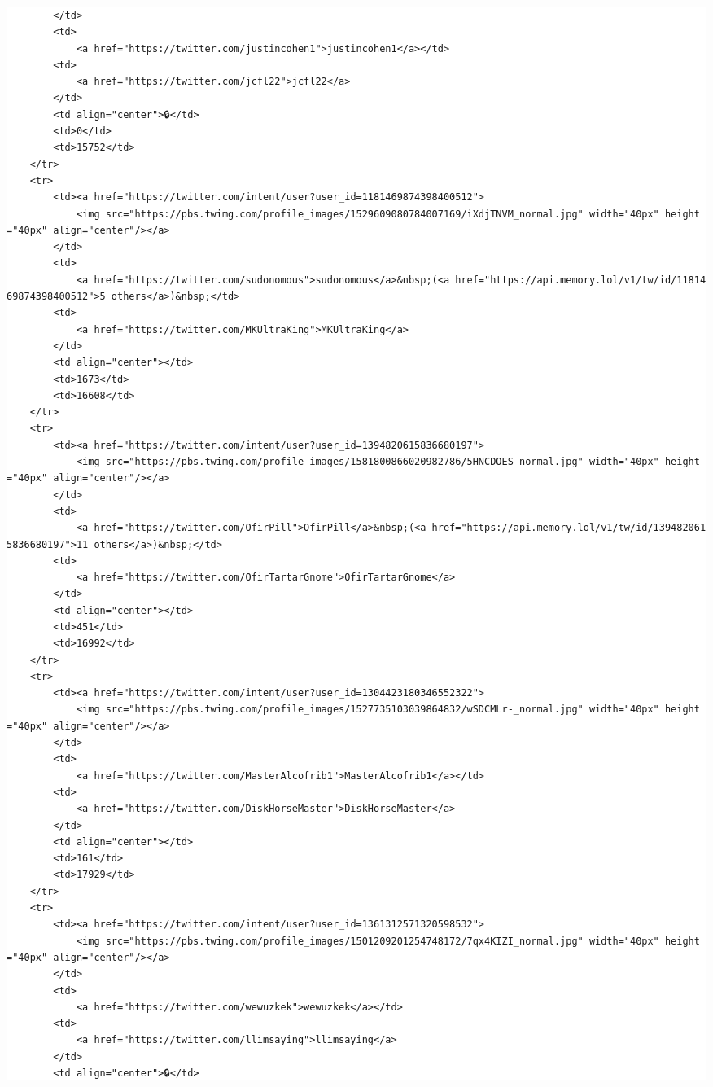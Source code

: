             </td>
            <td>
                <a href="https://twitter.com/justincohen1">justincohen1</a></td>
            <td>
                <a href="https://twitter.com/jcfl22">jcfl22</a>
            </td>
            <td align="center">🔒</td>
            <td>0</td>
            <td>15752</td>
        </tr>
        <tr>
            <td><a href="https://twitter.com/intent/user?user_id=1181469874398400512">
                <img src="https://pbs.twimg.com/profile_images/1529609080784007169/iXdjTNVM_normal.jpg" width="40px" height="40px" align="center"/></a>
            </td>
            <td>
                <a href="https://twitter.com/sudonomous">sudonomous</a>&nbsp;(<a href="https://api.memory.lol/v1/tw/id/1181469874398400512">5 others</a>)&nbsp;</td>
            <td>
                <a href="https://twitter.com/MKUltraKing">MKUltraKing</a>
            </td>
            <td align="center"></td>
            <td>1673</td>
            <td>16608</td>
        </tr>
        <tr>
            <td><a href="https://twitter.com/intent/user?user_id=1394820615836680197">
                <img src="https://pbs.twimg.com/profile_images/1581800866020982786/5HNCDOES_normal.jpg" width="40px" height="40px" align="center"/></a>
            </td>
            <td>
                <a href="https://twitter.com/OfirPill">OfirPill</a>&nbsp;(<a href="https://api.memory.lol/v1/tw/id/1394820615836680197">11 others</a>)&nbsp;</td>
            <td>
                <a href="https://twitter.com/OfirTartarGnome">OfirTartarGnome</a>
            </td>
            <td align="center"></td>
            <td>451</td>
            <td>16992</td>
        </tr>
        <tr>
            <td><a href="https://twitter.com/intent/user?user_id=1304423180346552322">
                <img src="https://pbs.twimg.com/profile_images/1527735103039864832/wSDCMLr-_normal.jpg" width="40px" height="40px" align="center"/></a>
            </td>
            <td>
                <a href="https://twitter.com/MasterAlcofrib1">MasterAlcofrib1</a></td>
            <td>
                <a href="https://twitter.com/DiskHorseMaster">DiskHorseMaster</a>
            </td>
            <td align="center"></td>
            <td>161</td>
            <td>17929</td>
        </tr>
        <tr>
            <td><a href="https://twitter.com/intent/user?user_id=1361312571320598532">
                <img src="https://pbs.twimg.com/profile_images/1501209201254748172/7qx4KIZI_normal.jpg" width="40px" height="40px" align="center"/></a>
            </td>
            <td>
                <a href="https://twitter.com/wewuzkek">wewuzkek</a></td>
            <td>
                <a href="https://twitter.com/llimsaying">llimsaying</a>
            </td>
            <td align="center">🔒</td>